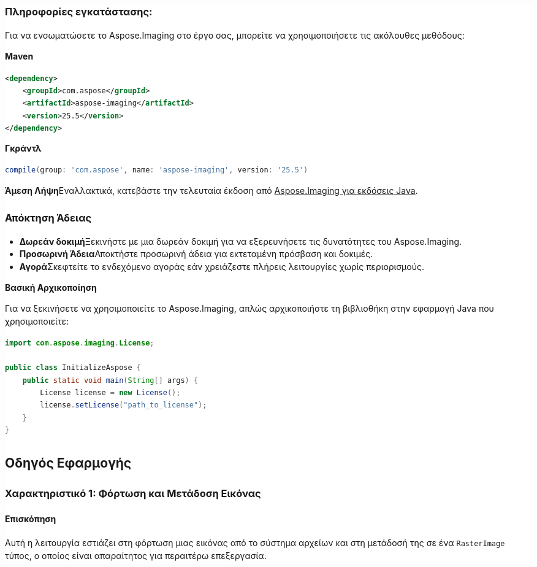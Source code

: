 ### Πληροφορίες εγκατάστασης:

Για να ενσωματώσετε το Aspose.Imaging στο έργο σας, μπορείτε να χρησιμοποιήσετε τις ακόλουθες μεθόδους:

**Maven**

```xml
<dependency>
    <groupId>com.aspose</groupId>
    <artifactId>aspose-imaging</artifactId>
    <version>25.5</version>
</dependency>
```

**Γκράντλ**

```gradle
compile(group: 'com.aspose', name: 'aspose-imaging', version: '25.5')
```

**Άμεση Λήψη**Εναλλακτικά, κατεβάστε την τελευταία έκδοση από [Aspose.Imaging για εκδόσεις Java](https://releases.aspose.com/imaging/java/).

### Απόκτηση Άδειας

- **Δωρεάν δοκιμή**Ξεκινήστε με μια δωρεάν δοκιμή για να εξερευνήσετε τις δυνατότητες του Aspose.Imaging.
- **Προσωρινή Άδεια**Αποκτήστε προσωρινή άδεια για εκτεταμένη πρόσβαση και δοκιμές.
- **Αγορά**Σκεφτείτε το ενδεχόμενο αγοράς εάν χρειάζεστε πλήρεις λειτουργίες χωρίς περιορισμούς.

**Βασική Αρχικοποίηση**

Για να ξεκινήσετε να χρησιμοποιείτε το Aspose.Imaging, απλώς αρχικοποιήστε τη βιβλιοθήκη στην εφαρμογή Java που χρησιμοποιείτε:

```java
import com.aspose.imaging.License;

public class InitializeAspose {
    public static void main(String[] args) {
        License license = new License();
        license.setLicense("path_to_license");
    }
}
```

## Οδηγός Εφαρμογής

### Χαρακτηριστικό 1: Φόρτωση και Μετάδοση Εικόνας

#### Επισκόπηση

Αυτή η λειτουργία εστιάζει στη φόρτωση μιας εικόνας από το σύστημα αρχείων και στη μετάδοσή της σε ένα `RasterImage` τύπος, ο οποίος είναι απαραίτητος για περαιτέρω επεξεργασία.
